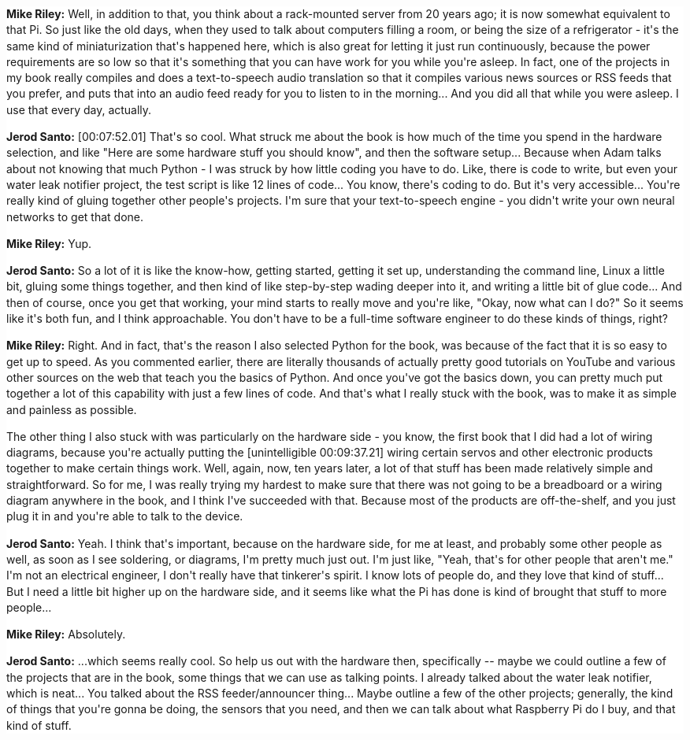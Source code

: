 **Mike Riley:** Well, in addition to that, you think about a rack-mounted server from 20 years ago; it is now somewhat equivalent to that Pi. So just like the old days, when they used to talk about computers filling a room, or being the size of a refrigerator - it's the same kind of miniaturization that's happened here, which is also great for letting it just run continuously, because the power requirements are so low so that it's something that you can have work for you while you're asleep. In fact, one of the projects in my book really compiles and does a text-to-speech audio translation so that it compiles various news sources or RSS feeds that you prefer, and puts that into an audio feed ready for you to listen to in the morning... And you did all that while you were asleep. I use that every day, actually.

**Jerod Santo:** \[00:07:52.01\] That's so cool. What struck me about the book is how much of the time you spend in the hardware selection, and like "Here are some hardware stuff you should know", and then the software setup... Because when Adam talks about not knowing that much Python - I was struck by how little coding you have to do. Like, there is code to write, but even your water leak notifier project, the test script is like 12 lines of code... You know, there's coding to do. But it's very accessible... You're really kind of gluing together other people's projects. I'm sure that your text-to-speech engine - you didn't write your own neural networks to get that done.

**Mike Riley:** Yup.

**Jerod Santo:** So a lot of it is like the know-how, getting started, getting it set up, understanding the command line, Linux a little bit, gluing some things together, and then kind of like step-by-step wading deeper into it, and writing a little bit of glue code... And then of course, once you get that working, your mind starts to really move and you're like, "Okay, now what can I do?" So it seems like it's both fun, and I think approachable. You don't have to be a full-time software engineer to do these kinds of things, right?

**Mike Riley:** Right. And in fact, that's the reason I also selected Python for the book, was because of the fact that it is so easy to get up to speed. As you commented earlier, there are literally thousands of actually pretty good tutorials on YouTube and various other sources on the web that teach you the basics of Python. And once you've got the basics down, you can pretty much put together a lot of this capability with just a few lines of code. And that's what I really stuck with the book, was to make it as simple and painless as possible.

The other thing I also stuck with was particularly on the hardware side - you know, the first book that I did had a lot of wiring diagrams, because you're actually putting the \[unintelligible 00:09:37.21\] wiring certain servos and other electronic products together to make certain things work. Well, again, now, ten years later, a lot of that stuff has been made relatively simple and straightforward. So for me, I was really trying my hardest to make sure that there was not going to be a breadboard or a wiring diagram anywhere in the book, and I think I've succeeded with that. Because most of the products are off-the-shelf, and you just plug it in and you're able to talk to the device.

**Jerod Santo:** Yeah. I think that's important, because on the hardware side, for me at least, and probably some other people as well, as soon as I see soldering, or diagrams, I'm pretty much just out. I'm just like, "Yeah, that's for other people that aren't me." I'm not an electrical engineer, I don't really have that tinkerer's spirit. I know lots of people do, and they love that kind of stuff... But I need a little bit higher up on the hardware side, and it seems like what the Pi has done is kind of brought that stuff to more people...

**Mike Riley:** Absolutely.

**Jerod Santo:** ...which seems really cool. So help us out with the hardware then, specifically -- maybe we could outline a few of the projects that are in the book, some things that we can use as talking points. I already talked about the water leak notifier, which is neat... You talked about the RSS feeder/announcer thing... Maybe outline a few of the other projects; generally, the kind of things that you're gonna be doing, the sensors that you need, and then we can talk about what Raspberry Pi do I buy, and that kind of stuff.
